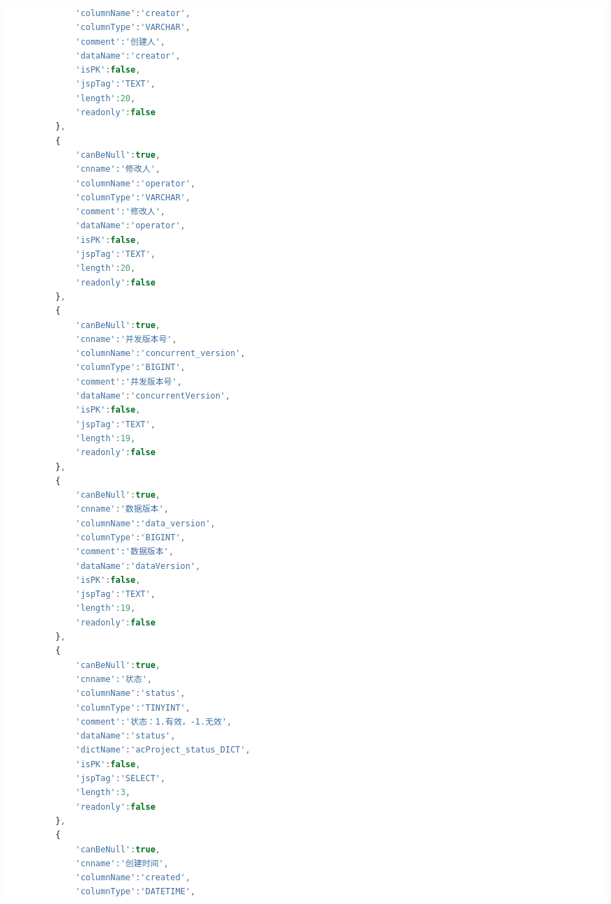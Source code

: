   ```javascript
  				'columnName':'creator',
  				'columnType':'VARCHAR',
  				'comment':'创建人',
  				'dataName':'creator',
  				'isPK':false,
  				'jspTag':'TEXT',
  				'length':20,
  				'readonly':false
  			},
  			{
  				'canBeNull':true,
  				'cnname':'修改人',
  				'columnName':'operator',
  				'columnType':'VARCHAR',
  				'comment':'修改人',
  				'dataName':'operator',
  				'isPK':false,
  				'jspTag':'TEXT',
  				'length':20,
  				'readonly':false
  			},
  			{
  				'canBeNull':true,
  				'cnname':'并发版本号',
  				'columnName':'concurrent_version',
  				'columnType':'BIGINT',
  				'comment':'并发版本号',
  				'dataName':'concurrentVersion',
  				'isPK':false,
  				'jspTag':'TEXT',
  				'length':19,
  				'readonly':false
  			},
  			{
  				'canBeNull':true,
  				'cnname':'数据版本',
  				'columnName':'data_version',
  				'columnType':'BIGINT',
  				'comment':'数据版本',
  				'dataName':'dataVersion',
  				'isPK':false,
  				'jspTag':'TEXT',
  				'length':19,
  				'readonly':false
  			},
  			{
  				'canBeNull':true,
  				'cnname':'状态',
  				'columnName':'status',
  				'columnType':'TINYINT',
  				'comment':'状态：1.有效，-1.无效',
  				'dataName':'status',
  				'dictName':'acProject_status_DICT',
  				'isPK':false,
  				'jspTag':'SELECT',
  				'length':3,
  				'readonly':false
  			},
  			{
  				'canBeNull':true,
  				'cnname':'创建时间',
  				'columnName':'created',
  				'columnType':'DATETIME',
  ```